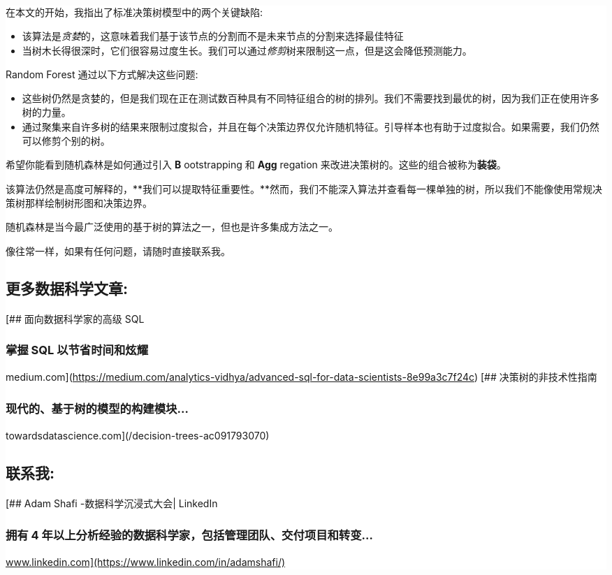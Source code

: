 在本文的开始，我指出了标准决策树模型中的两个关键缺陷:

*   该算法是*贪婪*的，这意味着我们基于该节点的分割而不是未来节点的分割来选择最佳特征
*   当树木长得很深时，它们很容易过度生长。我们可以通过*修剪*树来限制这一点，但是这会降低预测能力。

Random Forest 通过以下方式解决这些问题:

*   这些树仍然是贪婪的，但是我们现在正在测试数百种具有不同特征组合的树的排列。我们不需要找到最优的树，因为我们正在使用许多树的力量。
*   通过聚集来自许多树的结果来限制过度拟合，并且在每个决策边界仅允许随机特征。引导样本也有助于过度拟合。如果需要，我们仍然可以修剪个别的树。

希望你能看到随机森林是如何通过引入 **B** ootstrapping 和 **Agg** regation 来改进决策树的。这些的组合被称为**装袋**。

该算法仍然是高度可解释的，**我们可以提取特征重要性。**然而，我们不能深入算法并查看每一棵单独的树，所以我们不能像使用常规决策树那样绘制树形图和决策边界。

随机森林是当今最广泛使用的基于树的算法之一，但也是许多集成方法之一。

像往常一样，如果有任何问题，请随时直接联系我。

## 更多数据科学文章:

[](https://medium.com/analytics-vidhya/advanced-sql-for-data-scientists-8e99a3c7f24c) [## 面向数据科学家的高级 SQL

### 掌握 SQL 以节省时间和炫耀

medium.com](https://medium.com/analytics-vidhya/advanced-sql-for-data-scientists-8e99a3c7f24c) [](/decision-trees-ac091793070) [## 决策树的非技术性指南

### 现代的、基于树的模型的构建模块…

towardsdatascience.com](/decision-trees-ac091793070) 

## 联系我:

[](https://www.linkedin.com/in/adamshafi/) [## Adam Shafi -数据科学沉浸式大会| LinkedIn

### 拥有 4 年以上分析经验的数据科学家，包括管理团队、交付项目和转变…

www.linkedin.com](https://www.linkedin.com/in/adamshafi/)
